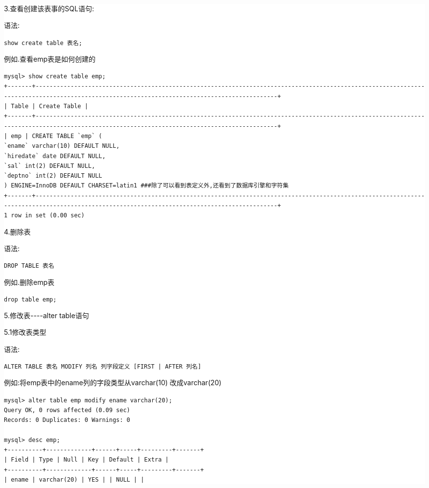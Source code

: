 3.查看创建该表事的SQL语句:

语法:

```
show create table 表名;
```

例如.查看emp表是如何创建的

```
mysql> show create table emp;
+-------+---------------------------------------------------------------------------------------------------------------------------------------------------------------------------------------------+
| Table | Create Table |
+-------+---------------------------------------------------------------------------------------------------------------------------------------------------------------------------------------------+
| emp | CREATE TABLE `emp` (
`ename` varchar(10) DEFAULT NULL,
`hiredate` date DEFAULT NULL,
`sal` int(2) DEFAULT NULL,
`deptno` int(2) DEFAULT NULL
) ENGINE=InnoDB DEFAULT CHARSET=latin1 ###除了可以看到表定义外,还看到了数据库引擎和字符集
+-------+---------------------------------------------------------------------------------------------------------------------------------------------------------------------------------------------+
1 row in set (0.00 sec)
```


4.删除表

语法:

```
DROP TABLE 表名
```

例如.删除emp表

```
drop table emp;
```

5.修改表----alter table语句


5.1修改表类型

语法:

```
ALTER TABLE 表名 MODIFY 列名 列字段定义 [FIRST | AFTER 列名]
```

例如:将emp表中的ename列的字段类型从varchar(10) 改成varchar(20)

```
mysql> alter table emp modify ename varchar(20);
Query OK, 0 rows affected (0.09 sec)
Records: 0 Duplicates: 0 Warnings: 0

mysql> desc emp;
+----------+-------------+------+-----+---------+-------+
| Field | Type | Null | Key | Default | Extra |
+----------+-------------+------+-----+---------+-------+
| ename | varchar(20) | YES | | NULL | |
```
